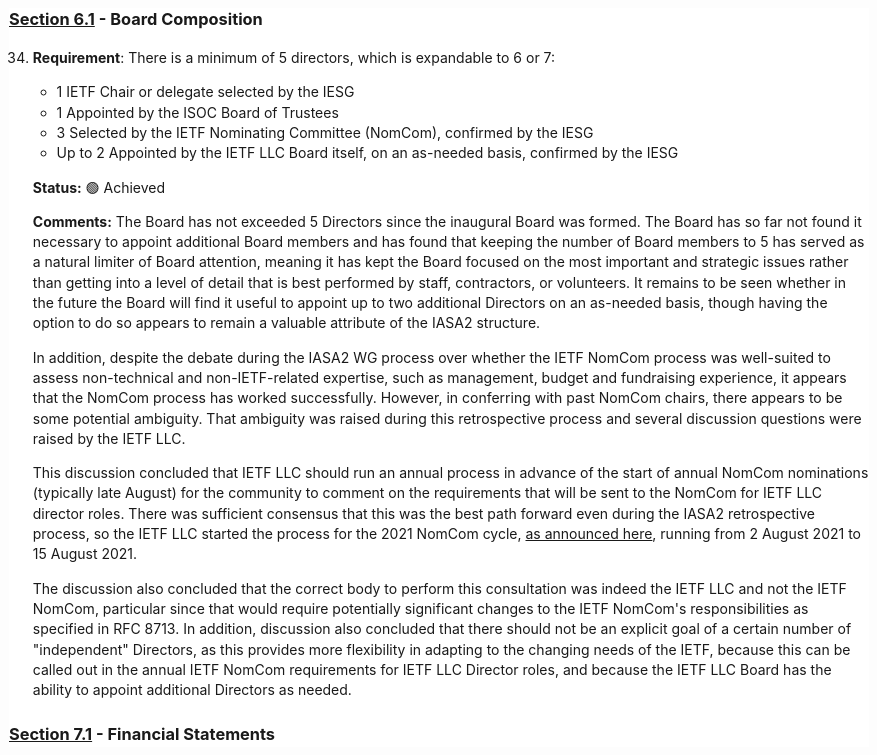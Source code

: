 ### [Section 6.1](https://www.rfc-editor.org/rfc/rfc8711.html#name-board-composition) - Board Composition

34. **Requirement**: There is a minimum of 5 directors, which is expandable to 6
    or 7:
    - 1 IETF Chair or delegate selected by the IESG
    - 1 Appointed by the ISOC Board of Trustees
    - 3 Selected by the IETF Nominating Committee (NomCom), confirmed by the
      IESG
    - Up to 2 Appointed by the IETF LLC Board itself, on an as-needed basis,
      confirmed by the IESG

    **Status:** &#x1F7E2; Achieved

    **Comments:** The Board has not exceeded 5 Directors since the inaugural
    Board was formed. The Board has so far not found it necessary to appoint
    additional Board members and has found that keeping the number of Board
    members to 5 has served as a natural limiter of Board attention, meaning it
    has kept the Board focused on the most important and strategic issues rather
    than getting into a level of detail that is best performed by staff,
    contractors, or volunteers. It remains to be seen whether in the future the
    Board will find it useful to appoint up to two additional Directors on an
    as-needed basis, though having the option to do so appears to remain a
    valuable attribute of the IASA2 structure.

    In addition, despite the debate during the IASA2 WG process over whether the
    IETF NomCom process was well-suited to assess non-technical and
    non-IETF-related expertise, such as management, budget and fundraising
    experience, it appears that the NomCom process has worked successfully.
    However, in conferring with past NomCom chairs, there appears to be some
    potential ambiguity. That ambiguity was raised during this retrospective
    process and several discussion questions were raised by the IETF LLC.

    This discussion concluded that IETF LLC should run an annual process in
    advance of the start of annual NomCom nominations (typically late August)
    for the community to comment on the requirements that will be sent to the
    NomCom for IETF LLC director roles. There was sufficient consensus that this
    was the best path forward even during the IASA2 retrospective process, so
    the IETF LLC started the process for the 2021 NomCom cycle, [as announced
    here](https://mailarchive.ietf.org/arch/msg/ietf-announce/i60EmPaVHYKND5pim7NfCdiMDMM/),
    running from 2 August 2021 to 15 August 2021.

    The discussion also concluded that the correct body to perform this
    consultation was indeed the IETF LLC and not the IETF NomCom, particular
    since that would require potentially significant changes to the IETF
    NomCom's responsibilities as specified in RFC 8713. In addition, discussion
    also concluded that there should not be an explicit goal of a certain number
    of "independent" Directors, as this provides more flexibility in adapting to
    the changing needs of the IETF, because this can be called out in the annual
    IETF NomCom requirements for IETF LLC Director roles, and because the IETF
    LLC Board has the ability to appoint additional Directors as needed.

### [Section 7.1](https://www.rfc-editor.org/rfc/rfc8711.html#name-financial-statements) - Financial Statements

